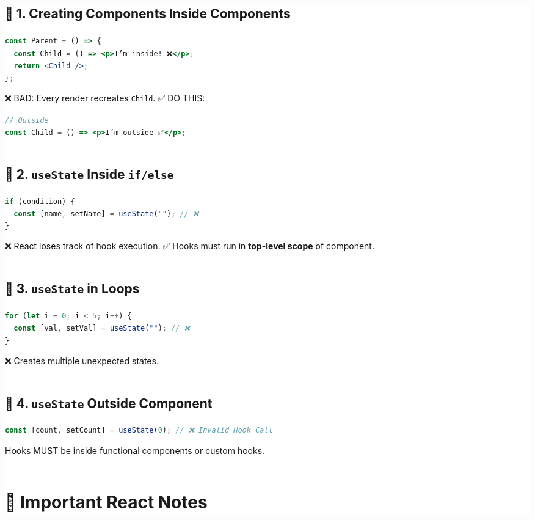 ## 🚫 1. Creating Components Inside Components

```jsx
const Parent = () => {
  const Child = () => <p>I’m inside! ❌</p>;
  return <Child />;
};
```

❌ BAD: Every render recreates `Child`.
✅ DO THIS:

```jsx
// Outside
const Child = () => <p>I’m outside ✅</p>;
```

---

## 🚫 2. `useState` Inside `if/else`

```jsx
if (condition) {
  const [name, setName] = useState(""); // ❌
}
```

❌ React loses track of hook execution.
✅ Hooks must run in **top-level scope** of component.

---

## 🚫 3. `useState` in Loops

```jsx
for (let i = 0; i < 5; i++) {
  const [val, setVal] = useState(""); // ❌
}
```

❌ Creates multiple unexpected states.

---

## 🚫 4. `useState` Outside Component

```jsx
const [count, setCount] = useState(0); // ❌ Invalid Hook Call
```

Hooks MUST be inside functional components or custom hooks.

---

# 🧠 Important React Notes
